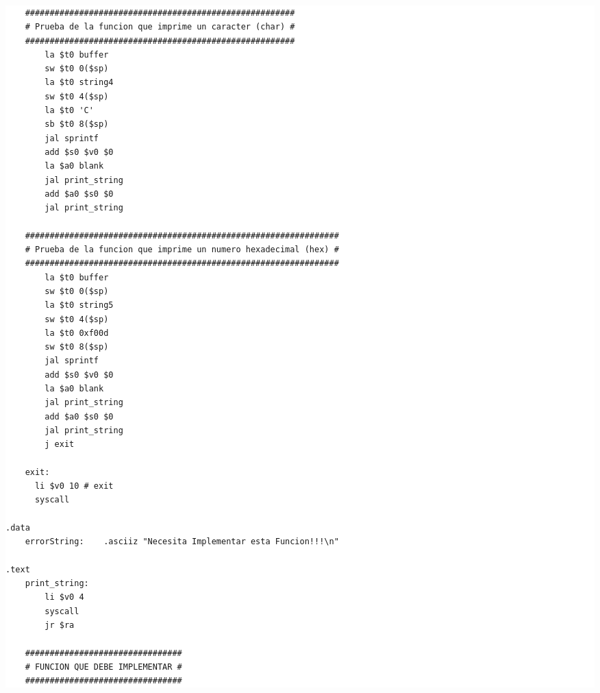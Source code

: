 		#######################################################
		# Prueba de la funcion que imprime un caracter (char) #
		#######################################################
			la $t0 buffer
			sw $t0 0($sp)
			la $t0 string4
			sw $t0 4($sp)
			la $t0 'C'
			sb $t0 8($sp)
			jal sprintf
			add $s0 $v0 $0
			la $a0 blank
			jal print_string
			add $a0 $s0 $0
			jal print_string

		################################################################
		# Prueba de la funcion que imprime un numero hexadecimal (hex) #
		################################################################
			la $t0 buffer
			sw $t0 0($sp)
			la $t0 string5
			sw $t0 4($sp)
			la $t0 0xf00d
			sw $t0 8($sp)
			jal sprintf
			add $s0 $v0 $0
			la $a0 blank
			jal print_string
			add $a0 $s0 $0
			jal print_string
			j exit

		exit:   
		  li $v0 10	# exit
		  syscall

	.data
		errorString:	.asciiz "Necesita Implementar esta Funcion!!!\n"

	.text
		print_string:
			li $v0 4
			syscall
			jr $ra

		################################
		# FUNCION QUE DEBE IMPLEMENTAR #
		################################
